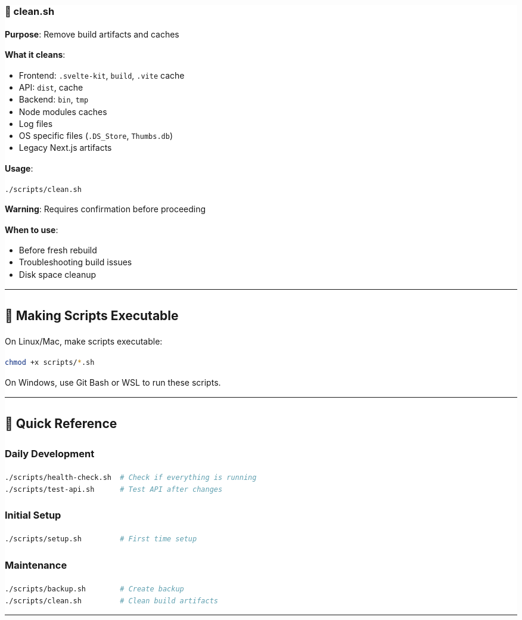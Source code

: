 
### 🧹 clean.sh
**Purpose**: Remove build artifacts and caches

**What it cleans**:
- Frontend: `.svelte-kit`, `build`, `.vite` cache
- API: `dist`, cache
- Backend: `bin`, `tmp`
- Node modules caches
- Log files
- OS specific files (`.DS_Store`, `Thumbs.db`)
- Legacy Next.js artifacts

**Usage**:
```bash
./scripts/clean.sh
```

**Warning**: Requires confirmation before proceeding

**When to use**:
- Before fresh rebuild
- Troubleshooting build issues
- Disk space cleanup

---

## 🔧 Making Scripts Executable

On Linux/Mac, make scripts executable:

```bash
chmod +x scripts/*.sh
```

On Windows, use Git Bash or WSL to run these scripts.

---

## 🎯 Quick Reference

### Daily Development
```bash
./scripts/health-check.sh  # Check if everything is running
./scripts/test-api.sh      # Test API after changes
```

### Initial Setup
```bash
./scripts/setup.sh         # First time setup
```

### Maintenance
```bash
./scripts/backup.sh        # Create backup
./scripts/clean.sh         # Clean build artifacts
```

---